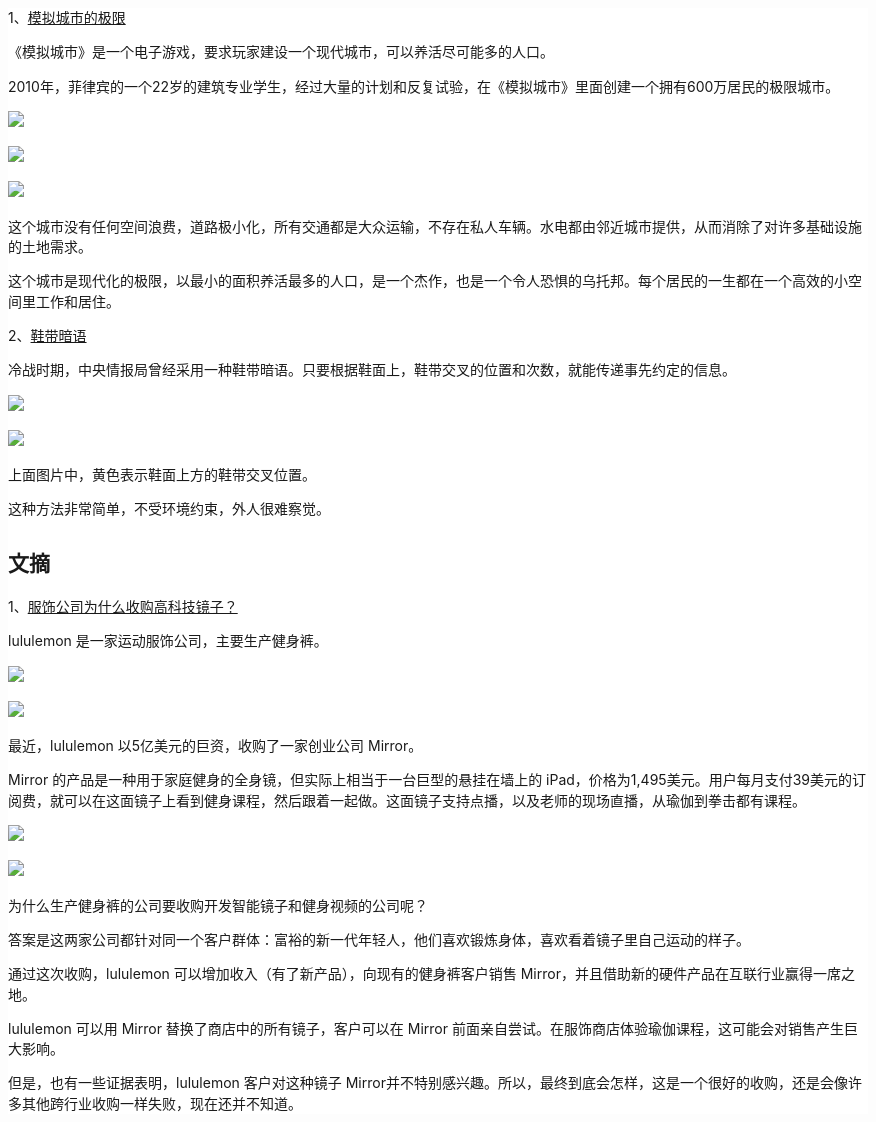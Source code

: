 1、[模拟城市的极限](https://rumorsontheinternets.org/2010/10/14/magnasanti-the-largest-and-most-terrifying-simcity/)

《模拟城市》是一个电子游戏，要求玩家建设一个现代城市，可以养活尽可能多的人口。

2010年，菲律宾的一个22岁的建筑专业学生，经过大量的计划和反复试验，在《模拟城市》里面创建一个拥有600万居民的极限城市。

![](https://www.wangbase.com/blogimg/asset/202008/bg2020080511.jpg)

![](https://www.wangbase.com/blogimg/asset/202008/bg2020080512.jpg)

![](https://www.wangbase.com/blogimg/asset/202008/bg2020080513.jpg)

这个城市没有任何空间浪费，道路极小化，所有交通都是大众运输，不存在私人车辆。水电都由邻近城市提供，从而消除了对许多基础设施的土地需求。

这个城市是现代化的极限，以最小的面积养活最多的人口，是一个杰作，也是一个令人恐惧的乌托邦。每个居民的一生都在一个高效的小空间里工作和居住。

2、[鞋带暗语](https://www.fieggen.com/shoelace/cialacing.htm)

冷战时期，中央情报局曾经采用一种鞋带暗语。只要根据鞋面上，鞋带交叉的位置和次数，就能传递事先约定的信息。

![](https://www.wangbase.com/blogimg/asset/202008/bg2020081105.jpg)

![](https://www.wangbase.com/blogimg/asset/202008/bg2020081106.jpg)

上面图片中，黄色表示鞋面上方的鞋带交叉位置。

这种方法非常简单，不受环境约束，外人很难察觉。

## 文摘

1、[服饰公司为什么收购高科技镜子？](https://napkinmath.substack.com/p/the-future-of-fitness-lululemon-buys)

lululemon 是一家运动服饰公司，主要生产健身裤。

![](https://www.wangbase.com/blogimg/asset/202007/bg2020071412.jpg)

![](https://www.wangbase.com/blogimg/asset/202007/bg2020071413.jpg)

最近，lululemon 以5亿美元的巨资，收购了一家创业公司 Mirror。

Mirror 的产品是一种用于家庭健身的全身镜，但实际上相当于一台巨型的悬挂在墙上的 iPad，价格为1,495美元。用户每月支付39美元的订阅费，就可以在这面镜子上看到健身课程，然后跟着一起做。这面镜子支持点播，以及老师的现场直播，从瑜伽到拳击都有课程。 

![](https://www.wangbase.com/blogimg/asset/202007/bg2020071415.jpg)

![](https://www.wangbase.com/blogimg/asset/202007/bg2020071414.jpg)

为什么生产健身裤的公司要收购开发智能镜子和健身视频的公司呢？ 

答案是这两家公司都针对同一个客户群体：富裕的新一代年轻人，他们喜欢锻炼身体，喜欢看着镜子里自己运动的样子。 

通过这次收购，lululemon 可以增加收入（有了新产品），向现有的健身裤客户销售 Mirror，并且借助新的硬件产品在互联行业赢得一席之地。

lululemon 可以用 Mirror 替换了商店中的所有镜子，客户可以在 Mirror 前面亲自尝试。在服饰商店体验瑜伽课程，这可能会对销售产生巨大影响。

但是，也有一些证据表明，lululemon 客户对这种镜子 Mirror并不特别感兴趣。所以，最终到底会怎样，这是一个很好的收购，还是会像许多其他跨行业收购一样失败，现在还并不知道。
